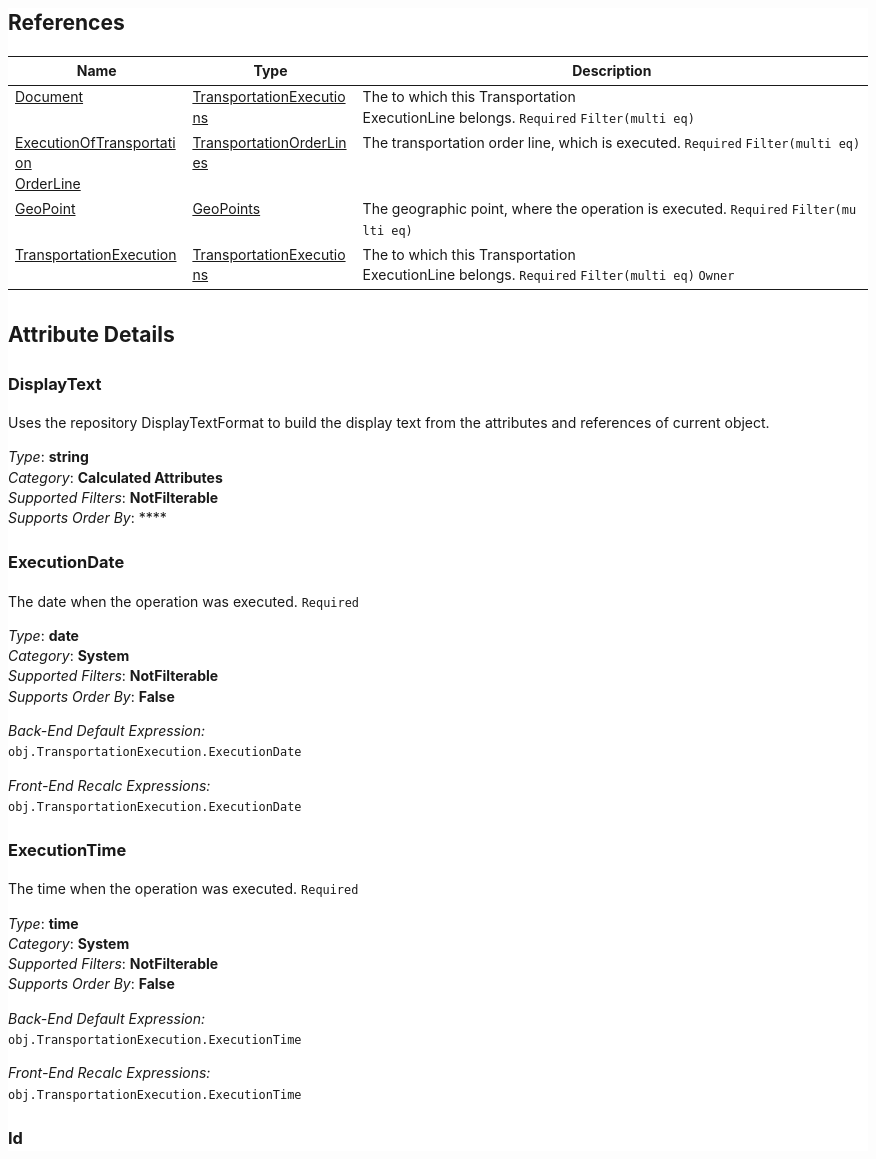 ## References

| Name | Type | Description |
| ---- | ---- | --- |
| [Document](Logistics.Shipment.TransportationExecutionLines.md#document) | [TransportationExecutions](Logistics.Shipment.TransportationExecutions.md) | The <see cref="Transportation<br />Execution"/> to which this Transportation<br />ExecutionLine belongs. `Required` `Filter(multi eq)` |
| [ExecutionOfTransportation<br />OrderLine](Logistics.Shipment.TransportationExecutionLines.md#executionoftransportationorderline) | [TransportationOrderLines](Logistics.Shipment.TransportationOrderLines.md) | The transportation order line, which is executed. `Required` `Filter(multi eq)` |
| [GeoPoint](Logistics.Shipment.TransportationExecutionLines.md#geopoint) | [GeoPoints](General.Geography.GeoPoints.md) | The geographic point, where the operation is executed. `Required` `Filter(multi eq)` |
| [TransportationExecution](Logistics.Shipment.TransportationExecutionLines.md#transportationexecution) | [TransportationExecutions](Logistics.Shipment.TransportationExecutions.md) | The <see cref="Transportation<br />Execution"/> to which this Transportation<br />ExecutionLine belongs. `Required` `Filter(multi eq)` `Owner` |


## Attribute Details

### DisplayText

Uses the repository DisplayTextFormat to build the display text from the attributes and references of current object.

_Type_: **string**  
_Category_: **Calculated Attributes**  
_Supported Filters_: **NotFilterable**  
_Supports Order By_: ****  

### ExecutionDate

The date when the operation was executed. `Required`

_Type_: **date**  
_Category_: **System**  
_Supported Filters_: **NotFilterable**  
_Supports Order By_: **False**  

_Back-End Default Expression:_  
`obj.TransportationExecution.ExecutionDate`

_Front-End Recalc Expressions:_  
`obj.TransportationExecution.ExecutionDate`
### ExecutionTime

The time when the operation was executed. `Required`

_Type_: **time**  
_Category_: **System**  
_Supported Filters_: **NotFilterable**  
_Supports Order By_: **False**  

_Back-End Default Expression:_  
`obj.TransportationExecution.ExecutionTime`

_Front-End Recalc Expressions:_  
`obj.TransportationExecution.ExecutionTime`
### Id
